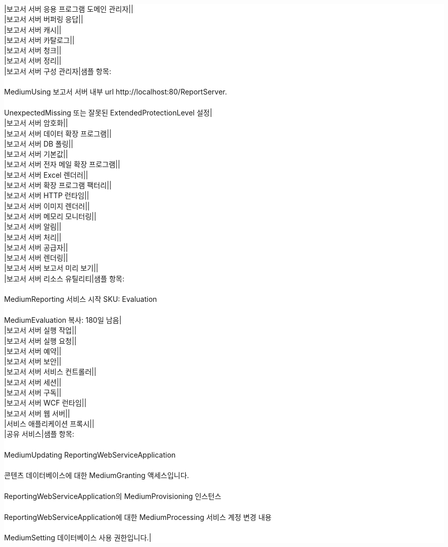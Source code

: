 |보고서 서버 응용 프로그램 도메인 관리자||  
|보고서 서버 버퍼링 응답||  
|보고서 서버 캐시||  
|보고서 서버 카탈로그||  
|보고서 서버 청크||  
|보고서 서버 정리||  
|보고서 서버 구성 관리자|샘플 항목:<br /><br /> MediumUsing 보고서 서버 내부 url http://localhost:80/ReportServer.<br /><br /> UnexpectedMissing 또는 잘못된 ExtendedProtectionLevel 설정|  
|보고서 서버 암호화||  
|보고서 서버 데이터 확장 프로그램||  
|보고서 서버 DB 폴링||  
|보고서 서버 기본값||  
|보고서 서버 전자 메일 확장 프로그램||  
|보고서 서버 Excel 렌더러||  
|보고서 서버 확장 프로그램 팩터리||  
|보고서 서버 HTTP 런타임||  
|보고서 서버 이미지 렌더러||  
|보고서 서버 메모리 모니터링||  
|보고서 서버 알림||  
|보고서 서버 처리||  
|보고서 서버 공급자||  
|보고서 서버 렌더링||  
|보고서 서버 보고서 미리 보기||  
|보고서 서버 리소스 유틸리티|샘플 항목:<br /><br /> MediumReporting 서비스 시작 SKU: Evaluation<br /><br /> MediumEvaluation 복사: 180일 남음|  
|보고서 서버 실행 작업||  
|보고서 서버 실행 요청||  
|보고서 서버 예약||  
|보고서 서버 보안||  
|보고서 서버 서비스 컨트롤러||  
|보고서 서버 세션||  
|보고서 서버 구독||  
|보고서 서버 WCF 런타임||  
|보고서 서버 웹 서버||  
|서비스 애플리케이션 프록시||  
|공유 서비스|샘플 항목:<br /><br /> MediumUpdating ReportingWebServiceApplication<br /><br /> 콘텐츠 데이터베이스에 대한 MediumGranting 액세스입니다.<br /><br /> ReportingWebServiceApplication의 MediumProvisioning 인스턴스<br /><br /> ReportingWebServiceApplication에 대한 MediumProcessing 서비스 계정 변경 내용<br /><br /> MediumSetting 데이터베이스 사용 권한입니다.|  
  